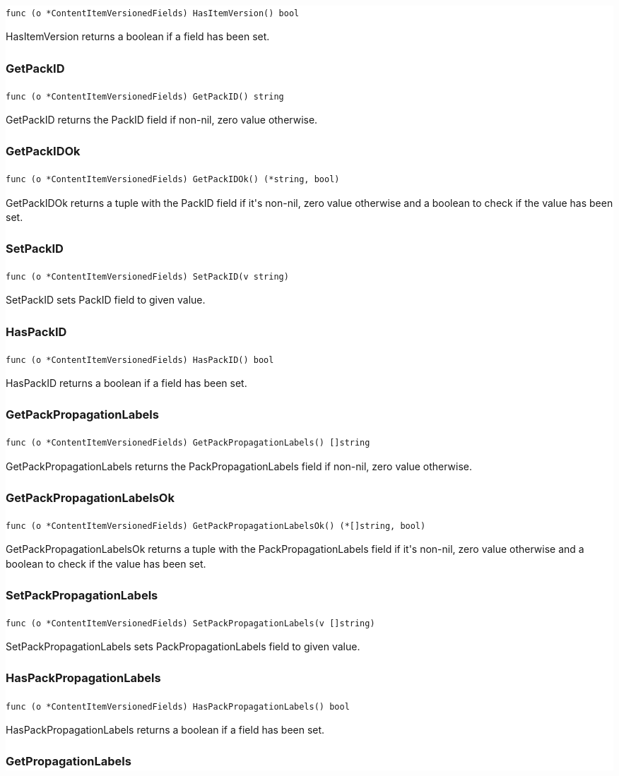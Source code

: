 `func (o *ContentItemVersionedFields) HasItemVersion() bool`

HasItemVersion returns a boolean if a field has been set.

### GetPackID

`func (o *ContentItemVersionedFields) GetPackID() string`

GetPackID returns the PackID field if non-nil, zero value otherwise.

### GetPackIDOk

`func (o *ContentItemVersionedFields) GetPackIDOk() (*string, bool)`

GetPackIDOk returns a tuple with the PackID field if it's non-nil, zero value otherwise
and a boolean to check if the value has been set.

### SetPackID

`func (o *ContentItemVersionedFields) SetPackID(v string)`

SetPackID sets PackID field to given value.

### HasPackID

`func (o *ContentItemVersionedFields) HasPackID() bool`

HasPackID returns a boolean if a field has been set.

### GetPackPropagationLabels

`func (o *ContentItemVersionedFields) GetPackPropagationLabels() []string`

GetPackPropagationLabels returns the PackPropagationLabels field if non-nil, zero value otherwise.

### GetPackPropagationLabelsOk

`func (o *ContentItemVersionedFields) GetPackPropagationLabelsOk() (*[]string, bool)`

GetPackPropagationLabelsOk returns a tuple with the PackPropagationLabels field if it's non-nil, zero value otherwise
and a boolean to check if the value has been set.

### SetPackPropagationLabels

`func (o *ContentItemVersionedFields) SetPackPropagationLabels(v []string)`

SetPackPropagationLabels sets PackPropagationLabels field to given value.

### HasPackPropagationLabels

`func (o *ContentItemVersionedFields) HasPackPropagationLabels() bool`

HasPackPropagationLabels returns a boolean if a field has been set.

### GetPropagationLabels
